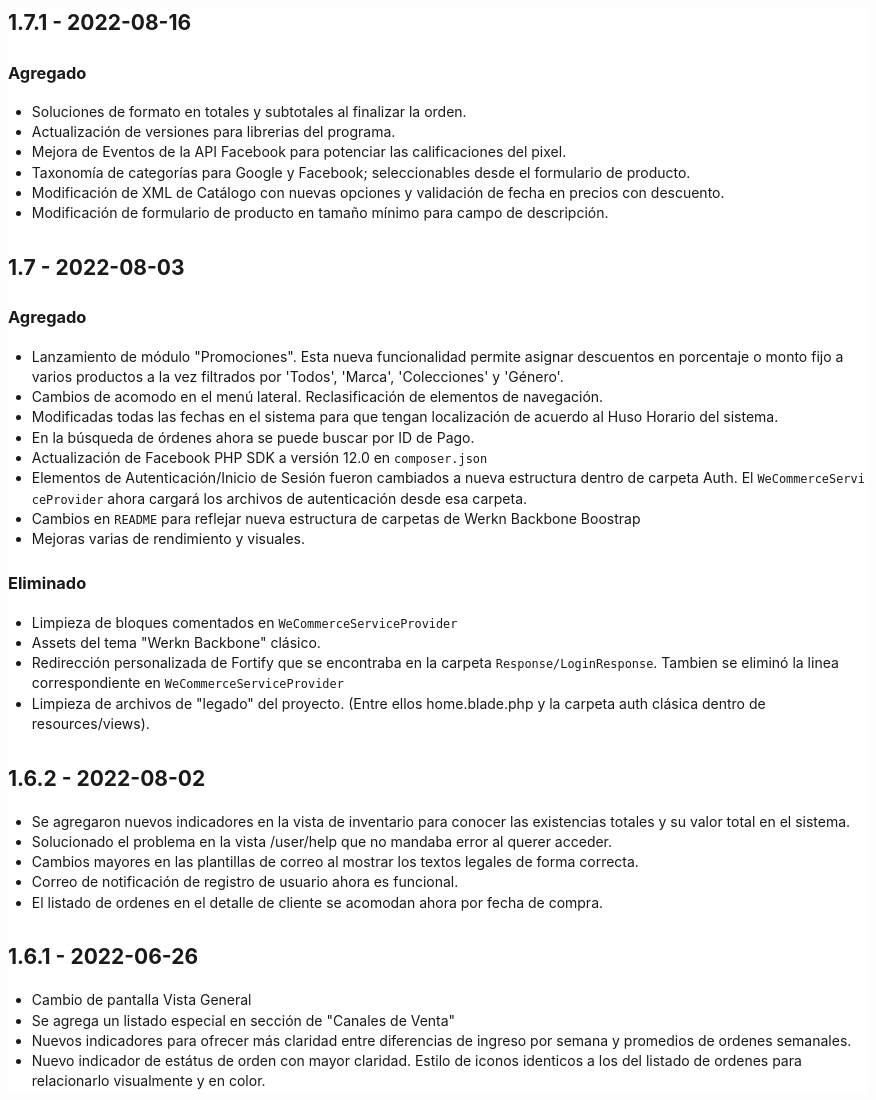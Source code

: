 ## 1.7.1 - 2022-08-16

### Agregado

- Soluciones de formato en totales y subtotales al finalizar la orden.
- Actualización de versiones para librerias del programa.
- Mejora de Eventos de la API Facebook para potenciar las calificaciones del pixel.
- Taxonomía de categorías para Google y Facebook; seleccionables desde el formulario de producto.
- Modificación de XML de Catálogo con nuevas opciones y validación de fecha en precios con descuento.
- Modificación de formulario de producto en tamaño mínimo para campo de descripción.

## 1.7 - 2022-08-03

### Agregado

- Lanzamiento de módulo "Promociones". Esta nueva funcionalidad permite asignar descuentos en porcentaje o monto fijo a varios productos a la vez filtrados por 'Todos', 'Marca', 'Colecciones' y 'Género'.
- Cambios de acomodo en el menú lateral. Reclasificación de elementos de navegación.
- Modificadas todas las fechas en el sistema para que tengan localización de acuerdo al Huso Horario del sistema.
- En la búsqueda de órdenes ahora se puede buscar por ID de Pago.
- Actualización de Facebook PHP SDK a versión 12.0 en `composer.json`
- Elementos de Autenticación/Inicio de Sesión fueron cambiados a nueva estructura dentro de carpeta Auth. El `WeCommerceServiceProvider` ahora cargará los archivos de autenticación desde esa carpeta.
- Cambios en `README` para reflejar nueva estructura de carpetas de Werkn Backbone Boostrap
- Mejoras varias de rendimiento y visuales.

### Eliminado

- Limpieza de bloques comentados en `WeCommerceServiceProvider`
- Assets del tema "Werkn Backbone" clásico.
- Redirección personalizada de Fortify que se encontraba en la carpeta `Response/LoginResponse`. Tambien se eliminó la linea correspondiente en `WeCommerceServiceProvider`
- Limpieza de archivos de "legado" del proyecto. (Entre ellos home.blade.php y la carpeta auth clásica dentro de resources/views).

## 1.6.2 - 2022-08-02

- Se agregaron nuevos indicadores en la vista de inventario para conocer las existencias totales y su valor total en el sistema.
- Solucionado el problema en la vista /user/help que no mandaba error al querer acceder.
- Cambios mayores en las plantillas de correo al mostrar los textos legales de forma correcta.
- Correo de notificación de registro de usuario ahora es funcional.
- El listado de ordenes en el detalle de cliente se acomodan ahora por fecha de compra.

## 1.6.1 - 2022-06-26

- Cambio de pantalla Vista General
- Se agrega un listado especial en sección de "Canales de Venta"
- Nuevos indicadores para ofrecer más claridad entre diferencias de ingreso por semana y promedios de ordenes semanales.
- Nuevo indicador de estátus de orden con mayor claridad. Estilo de iconos identicos a los del listado de ordenes para relacionarlo visualmente y en color.
